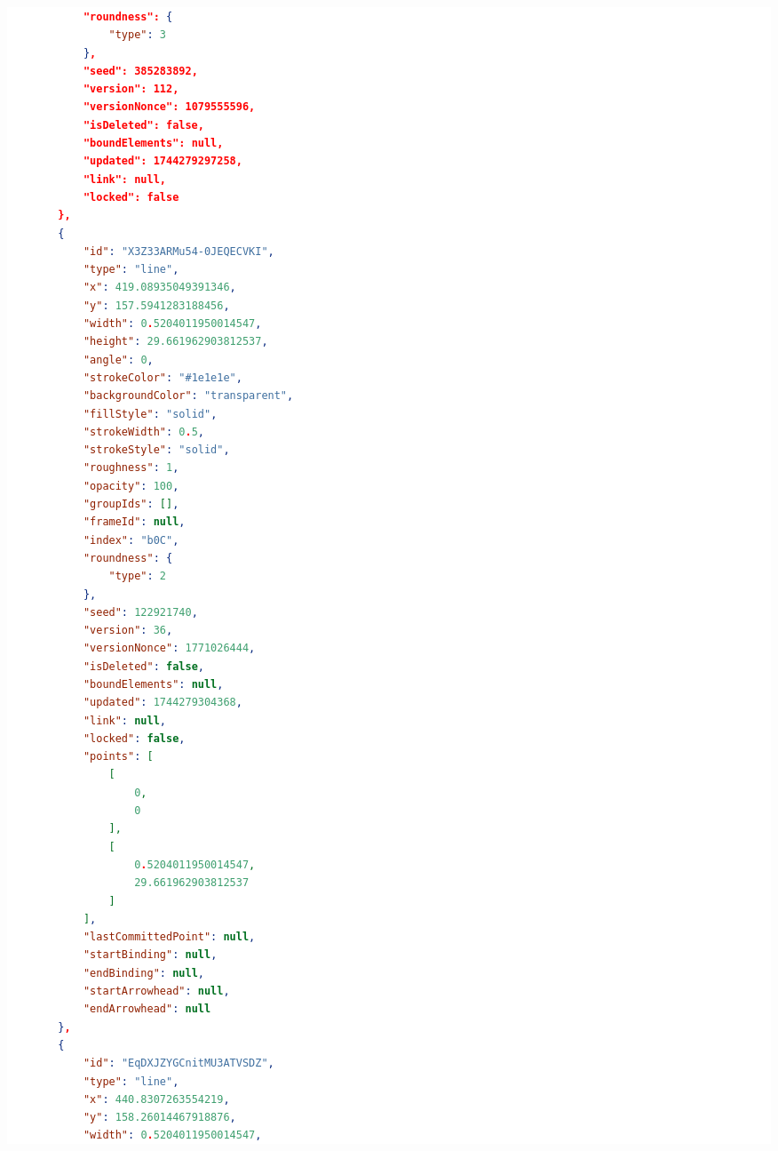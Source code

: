 ```json
			"roundness": {
				"type": 3
			},
			"seed": 385283892,
			"version": 112,
			"versionNonce": 1079555596,
			"isDeleted": false,
			"boundElements": null,
			"updated": 1744279297258,
			"link": null,
			"locked": false
		},
		{
			"id": "X3Z33ARMu54-0JEQECVKI",
			"type": "line",
			"x": 419.08935049391346,
			"y": 157.5941283188456,
			"width": 0.5204011950014547,
			"height": 29.661962903812537,
			"angle": 0,
			"strokeColor": "#1e1e1e",
			"backgroundColor": "transparent",
			"fillStyle": "solid",
			"strokeWidth": 0.5,
			"strokeStyle": "solid",
			"roughness": 1,
			"opacity": 100,
			"groupIds": [],
			"frameId": null,
			"index": "b0C",
			"roundness": {
				"type": 2
			},
			"seed": 122921740,
			"version": 36,
			"versionNonce": 1771026444,
			"isDeleted": false,
			"boundElements": null,
			"updated": 1744279304368,
			"link": null,
			"locked": false,
			"points": [
				[
					0,
					0
				],
				[
					0.5204011950014547,
					29.661962903812537
				]
			],
			"lastCommittedPoint": null,
			"startBinding": null,
			"endBinding": null,
			"startArrowhead": null,
			"endArrowhead": null
		},
		{
			"id": "EqDXJZYGCnitMU3ATVSDZ",
			"type": "line",
			"x": 440.8307263554219,
			"y": 158.26014467918876,
			"width": 0.5204011950014547,
```